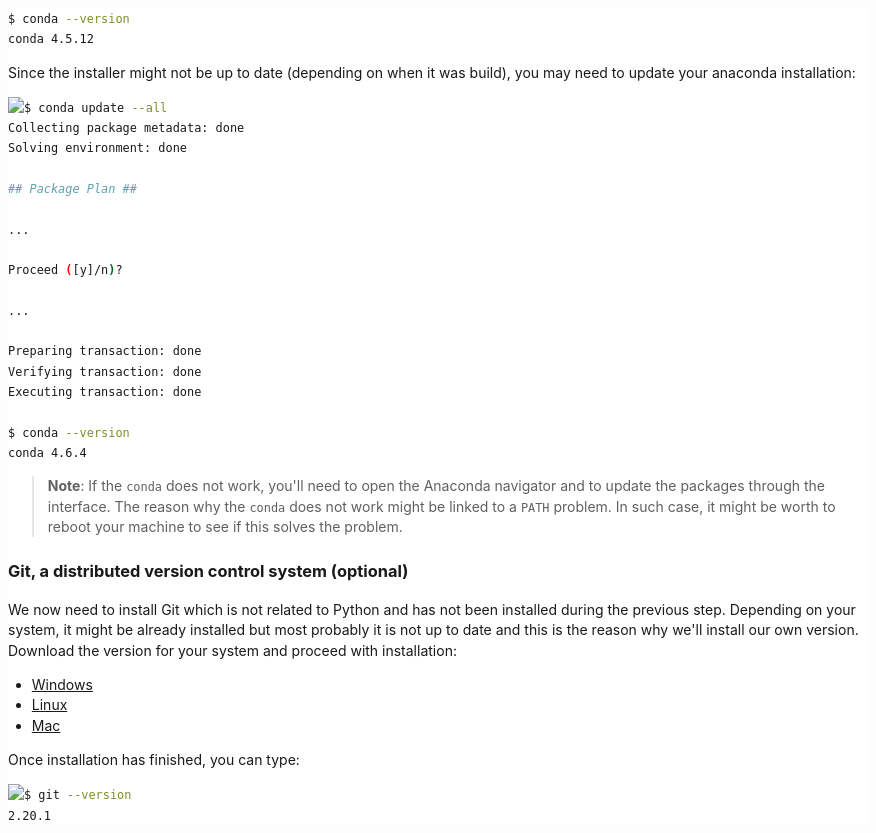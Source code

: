 ``` bash
$ conda --version
conda 4.5.12
```

Since the installer might not be up to date (depending on when it was build),
you may need to update your anaconda installation:

<img src="https://img.shields.io/badge/-Shell-black.svg?style=flat-square" align="left"/>

``` bash
$ conda update --all
Collecting package metadata: done
Solving environment: done

## Package Plan ##

...

Proceed ([y]/n)?

...

Preparing transaction: done
Verifying transaction: done
Executing transaction: done

$ conda --version
conda 4.6.4
```

> **Note**: If the `conda` does not work, you'll need to open the Anaconda
> navigator and to update the packages through the interface. The reason why
> the `conda` does not work might be linked to a `PATH` problem. In such case,
> it might be worth to reboot your machine to see if this solves the problem.


### Git, a distributed version control system (optional)


We now need to install Git which is not related to Python and has not been
installed during the previous step. Depending on your system, it might be
already installed but most probably it is not up to date and this is the reason
why we'll install our own version. Download the version for your system and
proceed with installation:

* [Windows](https://git-scm.com/downloads/win)
* [Linux](https://git-scm.com/download/linux)
* [Mac](https://git-scm.com/download/mac)

Once installation has finished, you can type:

<img src="https://img.shields.io/badge/-Shell-black.svg?style=flat-square" align="left"/>

``` bash
$ git --version
2.20.1
```


[Anaconda]:     https://www.anaconda.com
[Python]:       http://www.python.org
[Numpy]:        http://www.numpy.org
[Scipy]:        http://www.scipy.org
[Matplotlib]:   http://matplotlib.org
[IPython]:      http://ipython.org
[Jupyter]:      http://jupyter.org
[Git]:          https://git-scm.com
[Cython]:       http://cython.org
[Unicode]:      https://en.wikipedia.org/wiki/Unicode
[Emacs]:        http://www.emacs.org/
[vim]:          https://www.vim.org/
[Atom]:         https://atom.io/
[Notepad++]:    https://notepad-plus-plus.org/
[Sublime Text]: https://www.sublimetext.com/
[shell]:        https://en.wikipedia.org/wiki/Unix_shell